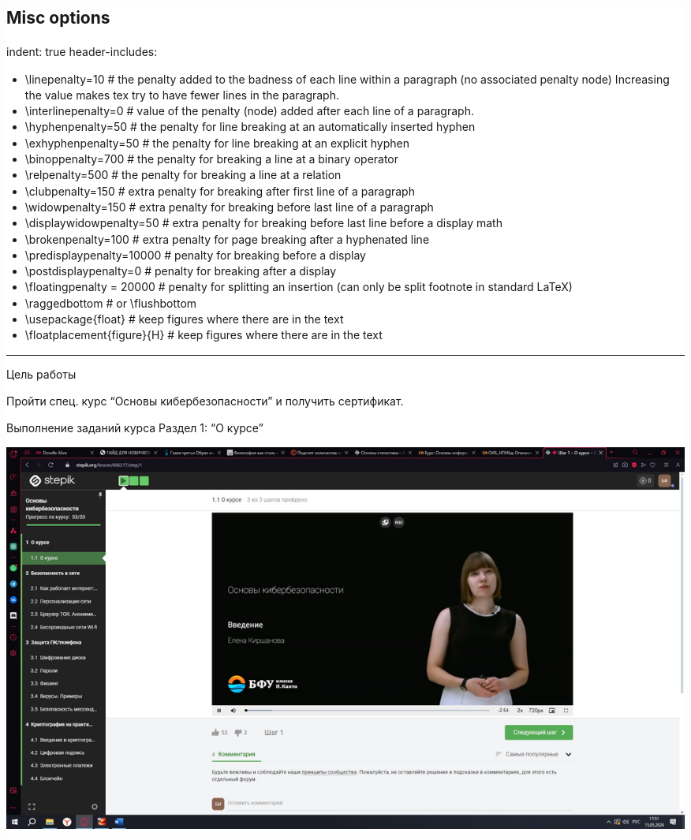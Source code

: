 ## Misc options
indent: true
header-includes:
  - \linepenalty=10 # the penalty added to the badness of each line within a paragraph (no associated penalty node) Increasing the value makes tex try to have fewer lines in the paragraph.
  - \interlinepenalty=0 # value of the penalty (node) added after each line of a paragraph.
  - \hyphenpenalty=50 # the penalty for line breaking at an automatically inserted hyphen
  - \exhyphenpenalty=50 # the penalty for line breaking at an explicit hyphen
  - \binoppenalty=700 # the penalty for breaking a line at a binary operator
  - \relpenalty=500 # the penalty for breaking a line at a relation
  - \clubpenalty=150 # extra penalty for breaking after first line of a paragraph
  - \widowpenalty=150 # extra penalty for breaking before last line of a paragraph
  - \displaywidowpenalty=50 # extra penalty for breaking before last line before a display math
  - \brokenpenalty=100 # extra penalty for page breaking after a hyphenated line
  - \predisplaypenalty=10000 # penalty for breaking before a display
  - \postdisplaypenalty=0 # penalty for breaking after a display
  - \floatingpenalty = 20000 # penalty for splitting an insertion (can only be split footnote in standard LaTeX)
  - \raggedbottom # or \flushbottom
  - \usepackage{float} # keep figures where there are in the text
  - \floatplacement{figure}{H} # keep figures where there are in the text
---


Цель работы 

Пройти спец. курс “Основы кибербезопасности” и получить сертификат. 

Выполнение заданий курса Раздел 1: “О курсе” 

![](images/1.jpg)
